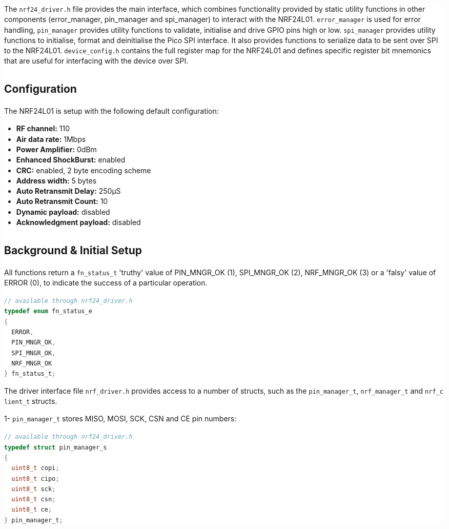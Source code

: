 The `nrf24_driver.h` file provides the main interface, which combines functionality provided by static utility functions in other components (error_manager, pin_manager and spi_manager) to interact with the NRF24L01. `error_manager` is used for error handling, `pin_manager` provides utility functions to validate, initialise and drive GPIO pins high or low. `spi_manager` provides utility functions to initialise, format and deinitialise the Pico SPI interface. It also provides functions to serialize data to be sent over SPI to the NRF24L01. `device_config.h` contains the full register map for the NRF24L01 and defines specific register bit mnemonics that are useful for interfacing with the device over SPI.

## Configuration

The NRF24L01 is setup with the following default configuration:

- **RF channel:** 110
- **Air data rate:** 1Mbps
- **Power Amplifier:** 0dBm
- **Enhanced ShockBurst:** enabled
- **CRC:** enabled, 2 byte encoding scheme
- **Address width:** 5 bytes
- **Auto Retransmit Delay:** 250μS
- **Auto Retransmit Count:** 10
- **Dynamic payload:** disabled
- **Acknowledgment payload:** disabled 

## Background & Initial Setup 

All functions return a `fn_status_t` 'truthy' value of PIN_MNGR_OK (1), SPI_MNGR_OK (2), NRF_MNGR_OK (3) or a 'falsy' value of ERROR (0), to indicate the success of a particular operation. 

```C
// available through nrf24_driver.h
typedef enum fn_status_e
{
  ERROR,
  PIN_MNGR_OK,
  SPI_MNGR_OK,
  NRF_MNGR_OK
} fn_status_t;
```  

The driver interface file `nrf_driver.h` provides access to a number of structs, such as the `pin_manager_t`, `nrf_manager_t` and `nrf_client_t` structs. 

1- `pin_manager_t` stores MISO, MOSI, SCK, CSN and CE pin numbers:  

```C
// available through nrf24_driver.h
typedef struct pin_manager_s
{
  uint8_t copi;
  uint8_t cipo;
  uint8_t sck;
  uint8_t csn;
  uint8_t ce;
} pin_manager_t;
```
